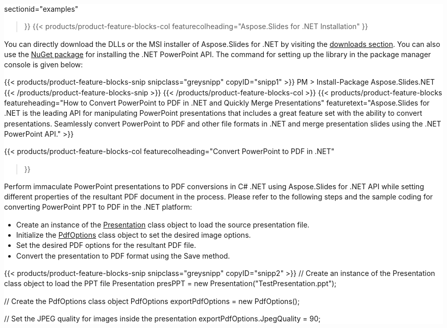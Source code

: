 sectionid="examples"
>}}
{{< products/product-feature-blocks-col
featurecolheading="Aspose.Slides for .NET Installation"
>}}
<p>You can directly download the DLLs or the MSI installer of Aspose.Slides for .NET by visiting the <a href="https://releases.aspose.com/slides/net/">downloads section</a>. You can also use the <a href="https://www.nuget.org/packages/Aspose.Slides.Net/">NuGet package</a> for installing the .NET PowerPoint API. The command for setting up the library in the package manager console is given below:</p>
{{< products/product-feature-blocks-snip
snipclass="greysnipp"
copyID="snipp1"
>}}
PM > Install-Package Aspose.Slides.NET
{{< /products/product-feature-blocks-snip >}}
{{< /products/product-feature-blocks-col >}}
{{< products/product-feature-blocks
featureheading="How to Convert PowerPoint to PDF in .NET and Quickly Merge Presentations"
featuretext="Aspose.Slides for .NET is the leading API for manipulating PowerPoint presentations that includes a great feature set with the ability to convert presentations. Seamlessly convert PowerPoint to PDF and other file formats in .NET and merge presentation slides using the .NET PowerPoint API."
>}}
   
{{< products/product-feature-blocks-col
featurecolheading="Convert PowerPoint to PDF in .NET"
>}}
<p>Perform immaculate PowerPoint presentations to PDF conversions in C# .NET using Aspose.Slides for .NET API while setting different properties of the resultant PDF document in the process. Please refer to the following steps and the sample coding for converting PowerPoint PPT to PDF in the .NET platform:</p>
<ul>
   <li>Create an instance of the <a href="https://apireference.aspose.com/slides/net/aspose.slides/presentation">Presentation</a> class object to load the source presentation file.</li>
   <li>Initialize the <a href="https://apireference.aspose.com/slides/net/aspose.slides.export/pdfoptions/">PdfOptions</a> class object to set the desired image options.</li>
   <li>Set the desired PDF options for the resultant PDF file.</li>
   <li>Convert the presentation to PDF format using the Save method.</li>
</ul>
{{< products/product-feature-blocks-snip
snipclass="greysnipp"
copyID="snipp2"
>}}
// Create an instance of the Presentation class object to load the PPT file
 Presentation presPPT = new Presentation("TestPresentation.ppt");

// Create the PdfOptions class object
PdfOptions exportPdfOptions = new PdfOptions();

// Set the JPEG quality for images inside the presentation
exportPdfOptions.JpegQuality = 90;
